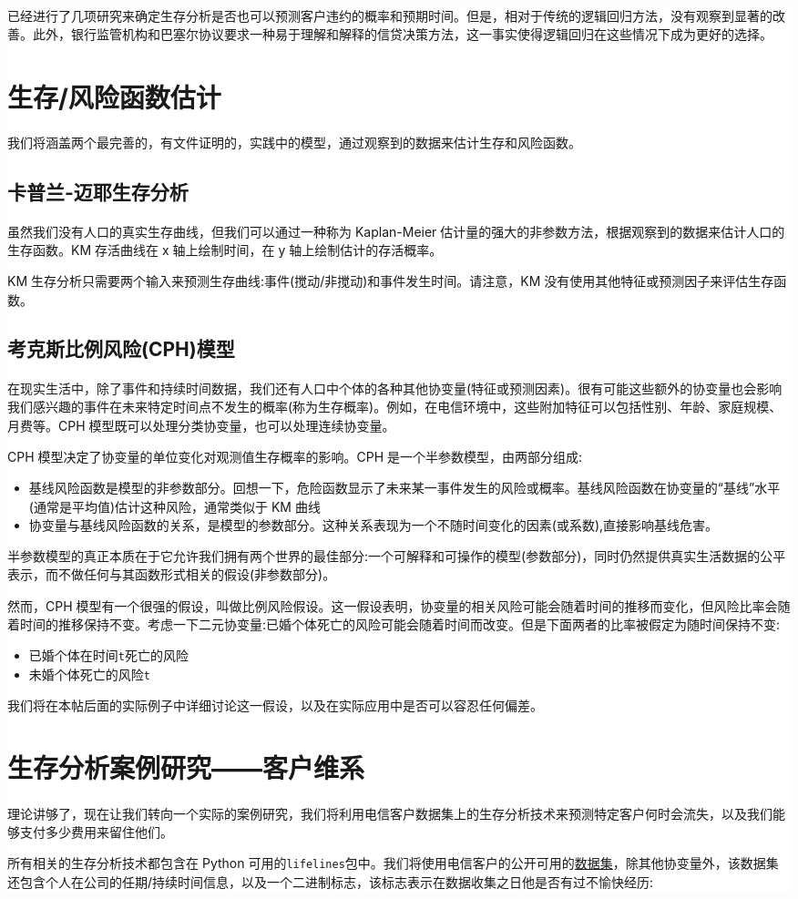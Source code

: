 已经进行了几项研究来确定生存分析是否也可以预测客户违约的概率和预期时间。但是，相对于传统的逻辑回归方法，没有观察到显著的改善。此外，银行监管机构和巴塞尔协议要求一种易于理解和解释的信贷决策方法，这一事实使得逻辑回归在这些情况下成为更好的选择。

# 生存/风险函数估计

我们将涵盖两个最完善的，有文件证明的，实践中的模型，通过观察到的数据来估计生存和风险函数。

## 卡普兰-迈耶生存分析

虽然我们没有人口的真实生存曲线，但我们可以通过一种称为 Kaplan-Meier 估计量的强大的非参数方法，根据观察到的数据来估计人口的生存函数。KM 存活曲线在 x 轴上绘制时间，在 y 轴上绘制估计的存活概率。

KM 生存分析只需要两个输入来预测生存曲线:事件(搅动/非搅动)和事件发生时间。请注意，KM 没有使用其他特征或预测因子来评估生存函数。

## 考克斯比例风险(CPH)模型

在现实生活中，除了事件和持续时间数据，我们还有人口中个体的各种其他协变量(特征或预测因素)。很有可能这些额外的协变量也会影响我们感兴趣的事件在未来特定时间点不发生的概率(称为生存概率)。例如，在电信环境中，这些附加特征可以包括性别、年龄、家庭规模、月费等。CPH 模型既可以处理分类协变量，也可以处理连续协变量。

CPH 模型决定了协变量的单位变化对观测值生存概率的影响。CPH 是一个半参数模型，由两部分组成:

*   基线风险函数是模型的非参数部分。回想一下，危险函数显示了未来某一事件发生的风险或概率。基线风险函数在协变量的“基线”水平(通常是平均值)估计这种风险，通常类似于 KM 曲线
*   协变量与基线风险函数的关系，是模型的参数部分。这种关系表现为一个不随时间变化的因素(或系数),直接影响基线危害。

半参数模型的真正本质在于它允许我们拥有两个世界的最佳部分:一个可解释和可操作的模型(参数部分)，同时仍然提供真实生活数据的公平表示，而不做任何与其函数形式相关的假设(非参数部分)。

然而，CPH 模型有一个很强的假设，叫做比例风险假设。这一假设表明，协变量的相关风险可能会随着时间的推移而变化，但风险比率会随着时间的推移保持不变。考虑一下二元协变量:已婚个体死亡的风险可能会随着时间而改变。但是下面两者的比率被假定为随时间保持不变:

*   已婚个体在时间`t`死亡的风险
*   未婚个体死亡的风险`t`

我们将在本帖后面的实际例子中详细讨论这一假设，以及在实际应用中是否可以容忍任何偏差。

# 生存分析案例研究——客户维系

理论讲够了，现在让我们转向一个实际的案例研究，我们将利用电信客户数据集上的生存分析技术来预测特定客户何时会流失，以及我们能够支付多少费用来留住他们。

所有相关的生存分析技术都包含在 Python 可用的`lifelines`包中。我们将使用电信客户的公开可用的[数据集](https://github.com/finlytics-hub/churn_model-survival-analysis/blob/master/churn_data.csv)，除其他协变量外，该数据集还包含个人在公司的任期/持续时间信息，以及一个二进制标志，该标志表示在数据收集之日他是否有过不愉快经历:
